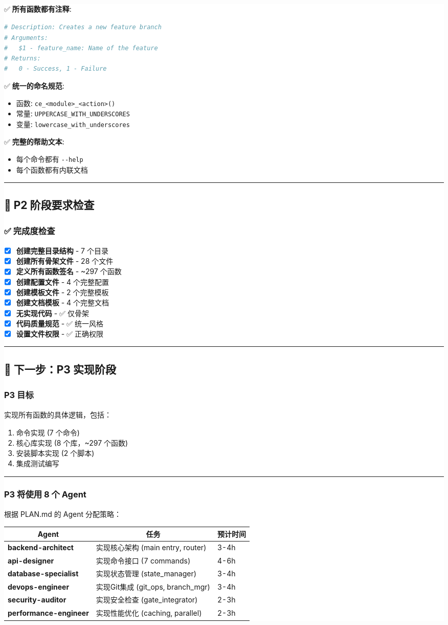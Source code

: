 ✅ **所有函数都有注释**:
```bash
# Description: Creates a new feature branch
# Arguments:
#   $1 - feature_name: Name of the feature
# Returns:
#   0 - Success, 1 - Failure
```

✅ **统一的命名规范**:
- 函数: `ce_<module>_<action>()`
- 常量: `UPPERCASE_WITH_UNDERSCORES`
- 变量: `lowercase_with_underscores`

✅ **完整的帮助文本**:
- 每个命令都有 `--help`
- 每个函数都有内联文档

---

## 🎯 P2 阶段要求检查

### ✅ 完成度检查

- [x] **创建完整目录结构** - 7 个目录
- [x] **创建所有骨架文件** - 28 个文件
- [x] **定义所有函数签名** - ~297 个函数
- [x] **创建配置文件** - 4 个完整配置
- [x] **创建模板文件** - 2 个完整模板
- [x] **创建文档模板** - 4 个完整文档
- [x] **无实现代码** - ✅ 仅骨架
- [x] **代码质量规范** - ✅ 统一风格
- [x] **设置文件权限** - ✅ 正确权限

---

## 🚀 下一步：P3 实现阶段

### P3 目标

实现所有函数的具体逻辑，包括：
1. 命令实现 (7 个命令)
2. 核心库实现 (8 个库，~297 个函数)
3. 安装脚本实现 (2 个脚本)
4. 集成测试编写

---

### P3 将使用 8 个 Agent

根据 PLAN.md 的 Agent 分配策略：

| Agent | 任务 | 预计时间 |
|-------|------|---------|
| **backend-architect** | 实现核心架构 (main entry, router) | 3-4h |
| **api-designer** | 实现命令接口 (7 commands) | 4-6h |
| **database-specialist** | 实现状态管理 (state_manager) | 3-4h |
| **devops-engineer** | 实现Git集成 (git_ops, branch_mgr) | 3-4h |
| **security-auditor** | 实现安全检查 (gate_integrator) | 2-3h |
| **performance-engineer** | 实现性能优化 (caching, parallel) | 2-3h |